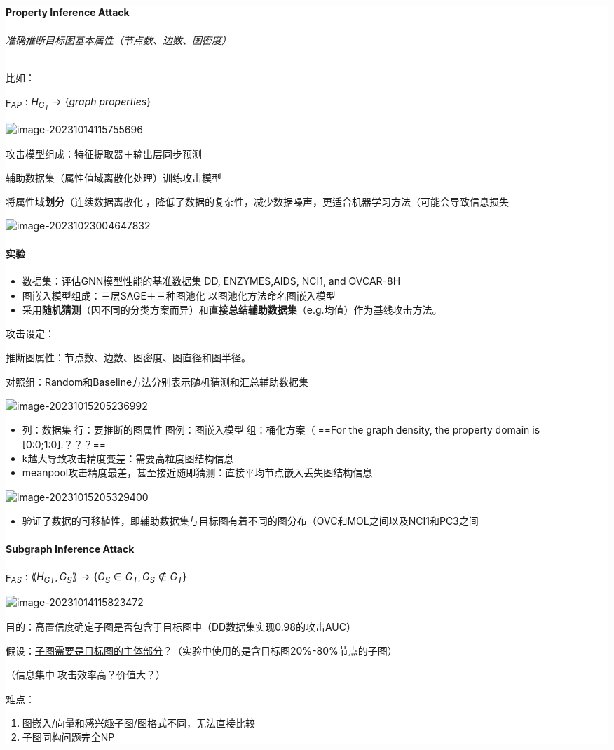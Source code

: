 

#### **Property Inference Attack**

###### 准确推断目标图基本属性（节点数、边数、图密度）

比如：

$\digamma_{AP}:H_{G_{T}}→\{ graph\ properties \}$

![image-20231014115755696](https://gitee.com/sygu66/img/raw/master/image-20231014115755696.png)

攻击模型组成：特征提取器＋输出层同步预测

辅助数据集（属性值域离散化处理）训练攻击模型

将属性域**划分**（连续数据离散化 ，降低了数据的复杂性，减少数据噪声，更适合机器学习方法（可能会导致信息损失

![image-20231023004647832](F:\imgs\image-20231023004647832.png)

#### 实验

- 数据集：评估GNN模型性能的基准数据集  DD, ENZYMES,AIDS, NCI1, and OVCAR-8H
- 图嵌入模型组成：三层SAGE＋三种图池化 以图池化方法命名图嵌入模型
- 采用**随机猜测**（因不同的分类方案而异）和**直接总结辅助数据集**（e.g.均值）作为基线攻击方法。



攻击设定：

推断图属性：节点数、边数、图密度、图直径和图半径。 

对照组：Random和Baseline方法分别表示随机猜测和汇总辅助数据集

![image-20231015205236992](https://gitee.com/sygu66/img/raw/master/image-20231015205236992.png)

- 列：数据集 行：要推断的图属性 图例：图嵌入模型 组：桶化方案（ ==For the graph density, the property domain is [0:0;1:0].？？？==
- k越大导致攻击精度变差：需要高粒度图结构信息
- meanpool攻击精度最差，甚至接近随即猜测：直接平均节点嵌入丢失图结构信息

![image-20231015205329400](https://gitee.com/sygu66/img/raw/master/image-20231015205329400.png)

- 验证了数据的可移植性，即辅助数据集与目标图有着不同的图分布（OVC和MOL之间以及NCI1和PC3之间



#### **Subgraph Inference Attack**

$\digamma_{AS}:\lang H_{G{T}},G_{S} \rang \rightarrow \{ G_{S} \in G_{T},G_{S} \notin G_{T} \}$

![image-20231014115823472](https://gitee.com/sygu66/img/raw/master/image-20231014115823472.png)

目的：高置信度确定子图是否包含于目标图中（DD数据集实现0.98的攻击AUC）

假设：<u>子图需要是目标图的主体部分</u>？（实验中使用的是含目标图20%-80%节点的子图）

（信息集中 攻击效率高？价值大？）

难点：

1. 图嵌入/向量和感兴趣子图/图格式不同，无法直接比较
2. 子图同构问题完全NP


  [^图采样方法]: 随机游走 雪球 森林火（？
[^图同构性]: 图同构NP 近似 采用DGL实现的WL算法
[^宏观级别的图统计信息]: 度分布（Degree distribution）、局部聚类系数（Local Clustering Coefficient，LCC）、介数中心性（Betweenness Centrality，BC）和紧密中心性（Closeness Centrality，CC）